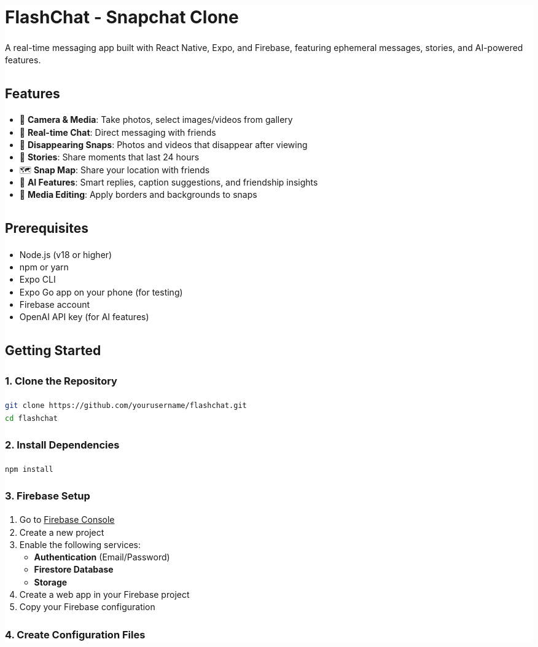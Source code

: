 # FlashChat - Snapchat Clone

A real-time messaging app built with React Native, Expo, and Firebase, featuring ephemeral messages, stories, and AI-powered features.

## Features

- 📸 **Camera & Media**: Take photos, select images/videos from gallery
- 💬 **Real-time Chat**: Direct messaging with friends
- 👻 **Disappearing Snaps**: Photos and videos that disappear after viewing
- 📖 **Stories**: Share moments that last 24 hours
- 🗺️ **Snap Map**: Share your location with friends
- 🤖 **AI Features**: Smart replies, caption suggestions, and friendship insights
- 🎨 **Media Editing**: Apply borders and backgrounds to snaps

## Prerequisites

- Node.js (v18 or higher)
- npm or yarn
- Expo CLI
- Expo Go app on your phone (for testing)
- Firebase account
- OpenAI API key (for AI features)

## Getting Started

### 1. Clone the Repository

```bash
git clone https://github.com/yourusername/flashchat.git
cd flashchat
```

### 2. Install Dependencies

```bash
npm install
```

### 3. Firebase Setup

1. Go to [Firebase Console](https://console.firebase.google.com/)
2. Create a new project
3. Enable the following services:
   - **Authentication** (Email/Password)
   - **Firestore Database**
   - **Storage**
4. Create a web app in your Firebase project
5. Copy your Firebase configuration

### 4. Create Configuration Files
